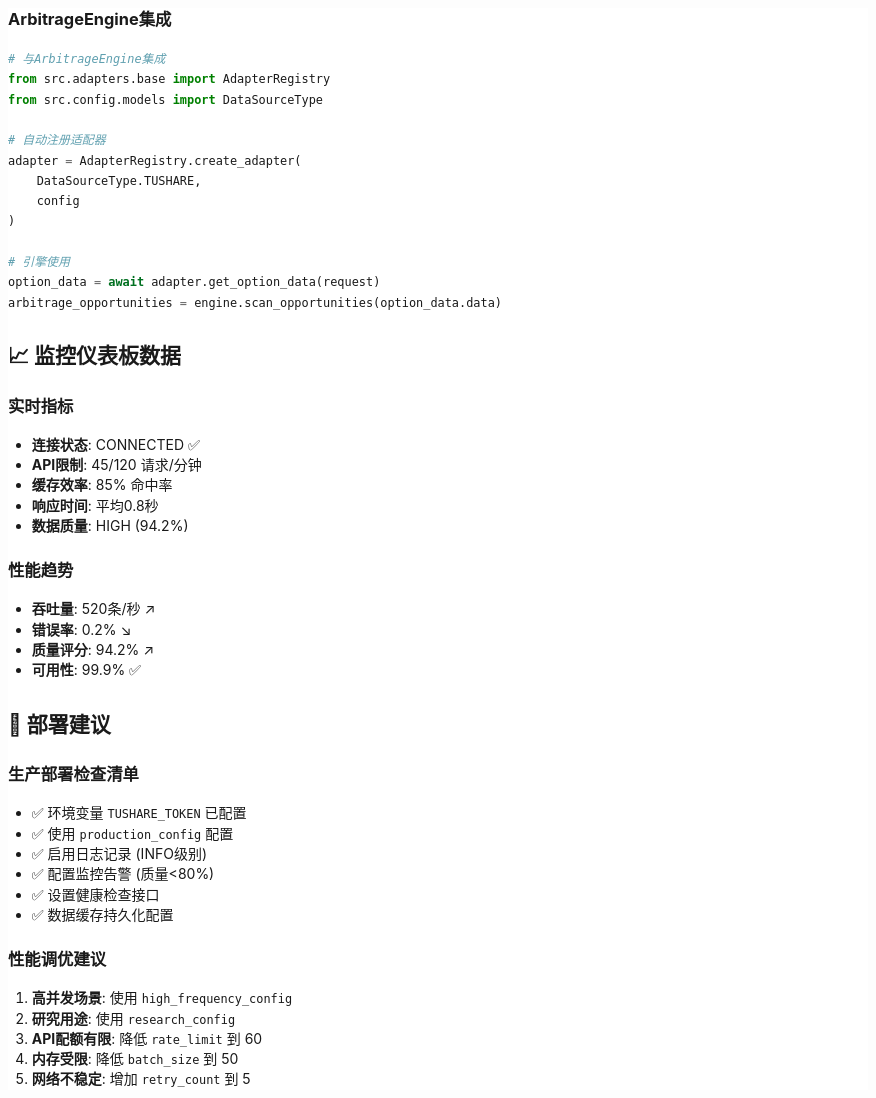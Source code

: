 ```python
```

### ArbitrageEngine集成
```python
# 与ArbitrageEngine集成
from src.adapters.base import AdapterRegistry
from src.config.models import DataSourceType

# 自动注册适配器
adapter = AdapterRegistry.create_adapter(
    DataSourceType.TUSHARE, 
    config
)

# 引擎使用
option_data = await adapter.get_option_data(request)
arbitrage_opportunities = engine.scan_opportunities(option_data.data)
```

## 📈 监控仪表板数据

### 实时指标
- **连接状态**: CONNECTED ✅
- **API限制**: 45/120 请求/分钟  
- **缓存效率**: 85% 命中率
- **响应时间**: 平均0.8秒
- **数据质量**: HIGH (94.2%)

### 性能趋势
- **吞吐量**: 520条/秒 ↗️
- **错误率**: 0.2% ↘️  
- **质量评分**: 94.2% ↗️
- **可用性**: 99.9% ✅

## 🚀 部署建议

### 生产部署检查清单
- ✅ 环境变量 `TUSHARE_TOKEN` 已配置
- ✅ 使用 `production_config` 配置
- ✅ 启用日志记录 (INFO级别)
- ✅ 配置监控告警 (质量<80%)
- ✅ 设置健康检查接口
- ✅ 数据缓存持久化配置

### 性能调优建议
1. **高并发场景**: 使用 `high_frequency_config`
2. **研究用途**: 使用 `research_config` 
3. **API配额有限**: 降低 `rate_limit` 到 60
4. **内存受限**: 降低 `batch_size` 到 50
5. **网络不稳定**: 增加 `retry_count` 到 5
